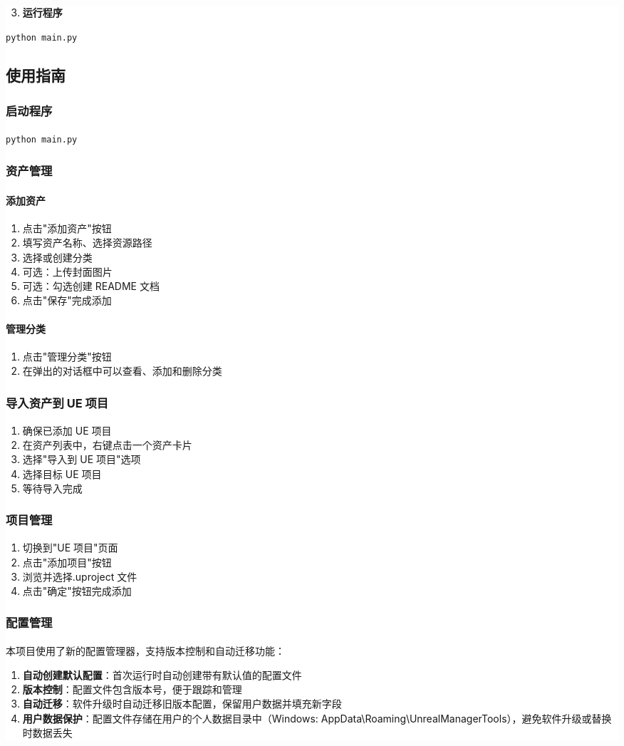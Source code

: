 3. **运行程序**

```bash
python main.py
```

## 使用指南

### 启动程序

```bash
python main.py
```

### 资产管理

#### 添加资产

1. 点击"添加资产"按钮
2. 填写资产名称、选择资源路径
3. 选择或创建分类
4. 可选：上传封面图片
5. 可选：勾选创建 README 文档
6. 点击"保存"完成添加

#### 管理分类

1. 点击"管理分类"按钮
2. 在弹出的对话框中可以查看、添加和删除分类

### 导入资产到 UE 项目

1. 确保已添加 UE 项目
2. 在资产列表中，右键点击一个资产卡片
3. 选择"导入到 UE 项目"选项
4. 选择目标 UE 项目
5. 等待导入完成

### 项目管理

1. 切换到"UE 项目"页面
2. 点击"添加项目"按钮
3. 浏览并选择.uproject 文件
4. 点击"确定"按钮完成添加

### 配置管理

本项目使用了新的配置管理器，支持版本控制和自动迁移功能：

1. **自动创建默认配置**：首次运行时自动创建带有默认值的配置文件
2. **版本控制**：配置文件包含版本号，便于跟踪和管理
3. **自动迁移**：软件升级时自动迁移旧版本配置，保留用户数据并填充新字段
4. **用户数据保护**：配置文件存储在用户的个人数据目录中（Windows: AppData\Roaming\UnrealManagerTools），避免软件升级或替换时数据丢失
